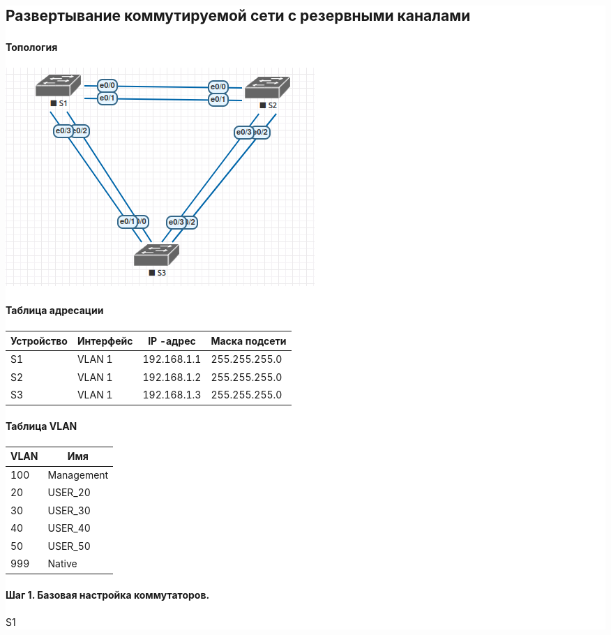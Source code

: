 
## Развертывание коммутируемой сети с резервными каналами 

#### Топология

![](lab02.png)

#### Таблица адресации

| Устройство  | Интерфейс   | IP  -адрес   | Маска подсети  | 
|-------------|-------------|--------------|----------------|
| S1          | VLAN 1      | 192.168.1.1  | 255.255.255.0  | 
| S2          | VLAN 1      | 192.168.1.2  | 255.255.255.0  |  
| S3          | VLAN 1      | 192.168.1.3  | 255.255.255.0  |

#### Таблица VLAN

| VLAN        |    Имя       |
|-------------|--------------|
| 100         | Management   | 
| 20          | USER_20      | 
| 30          | USER_30      | 
| 40          | USER_40      | 
| 50          | USER_50      | 
| 999         | Native       |

#### Шаг 1. Базовая настройка коммутаторов.

S1
